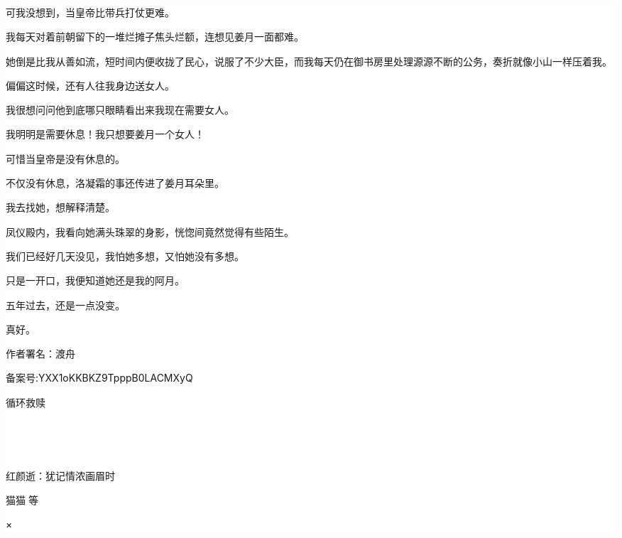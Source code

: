 可我没想到，当皇帝比带兵打仗更难。

我每天对着前朝留下的一堆烂摊子焦头烂额，连想见姜月一面都难。

她倒是比我从善如流，短时间内便收拢了民心，说服了不少大臣，而我每天仍在御书房里处理源源不断的公务，奏折就像小山一样压着我。

偏偏这时候，还有人往我身边送女人。

我很想问问他到底哪只眼睛看出来我现在需要女人。

我明明是需要休息！我只想要姜月一个女人！

可惜当皇帝是没有休息的。

不仅没有休息，洛凝霜的事还传进了姜月耳朵里。

我去找她，想解释清楚。

凤仪殿内，我看向她满头珠翠的身影，恍惚间竟然觉得有些陌生。

我们已经好几天没见，我怕她多想，又怕她没有多想。

只是一开口，我便知道她还是我的阿月。

五年过去，还是一点没变。

真好。

作者署名：渡舟

备案号:YXX1oKKBKZ9TpppB0LACMXyQ

循环救赎

​

​

红颜逝：犹记情浓画眉时

猫猫 等

×